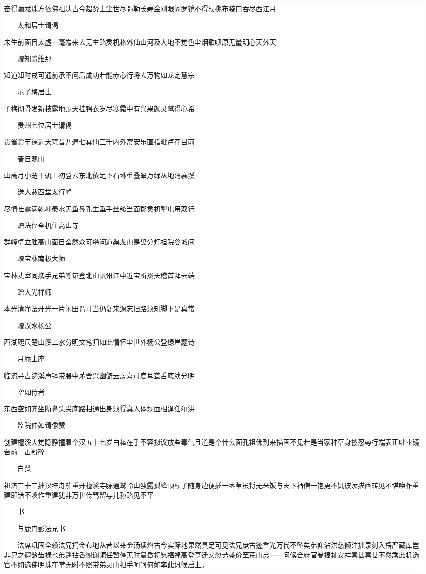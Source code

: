 奋得骊龙珠方依佛祖决古今超贤士尘世尽弥勒长寿金刚眼阎罗镜不得杖挑布袋口吞尽西江月

　　太和居士请偈

未生前面目太虚一毫端来去无生路灵机格外仙山河及大地不觉色尘烟歌呗原无量明心天外天

　　赠知黔维那

知道知时戒可通前承不问后成功若能赤心行将去万物如龙定慧宗

　　示子梅居士

子梅彻骨发新枝露地顶天挂锦衣岁尽寒霜中有兴果颜灵鹫得心希

　　贵州七位居士请偈

贵省黔丰德近天梵音乃遇七真仙三千内外常安乐直指毗卢在目前

　　春日观山

山高月小楚干矶正初登云东北依足下石琳重叠翠万绿从地涌襄溪

　　送大慈西堂太行峰

尽情吐露满乾坤秦水无鱼鼻孔生垂手丝纶当面掷灵机掣电用双行

　　赠法侄全机住高山寺

群峰卓立胜高山面目全然众可攀问道渠龙山是叟分灯祖院谷城间

　　赠宝林南极大师

宝林丈室同携手兄弟呼筇登北山帆讯江中近宝所炎天稽首拜云端

　　赠大光禅师

本光清净法开光一片闲田谓可当仍复来源忘旧路须知脚下是真常

　　赠汉水杨公

西湖咫尺楚山溪二水分明文笔归如此情怀尘世外杨公登绿岸题诗

　　月庵上座

临流寻古迹溪声钵带腰中茅舍兴幽僻云房喜可度耳聋舌底续分明

　　空如侍者

东西空如齐坐断鼻头尖底路相通出身须得真人体觌面相逢任尔洪

　　监院仲如请像赞

创建檀溪大觉隐静撞着个汉五十七岁白棒在手不容拟议放些毒气且道是个什么面孔祖佛到来描画不见若是当家种草身披忍辱行端表正咄业镜台前一击粉碎

　　自赞

祖济三十三拙汉梓舟船重开檀溪寺脉通鹫岭山独露孤峰顶杖子随身边便插一茎草虽将无米饭与天下衲僧一饱更不饥彼汝描画转见不堪唤作重建即错不唤作重建犹非万世传骂留与儿孙路见不平

　　书

　　与鹿门彭法兄书

　　法席巩固全赖法兄捐金布地从昔以来金汤续焰古今实际地果然具足可见法兄庶古迹重光万代不坠矣弟仰沾洪慈倾注拙录刻入楞严藏库岂非兄之遐龄齿禄也弟遥拈香谢谢须任暂停无时晨昏祝愿福禄高登亨迁又忽劳盛价至荒山弟一一问候合府官眷福祉安祥喜甚喜甚不然乘此机选官不如选佛明珠在掌无时不照带弟灵山把手呵呵何如率此讯候启上。
